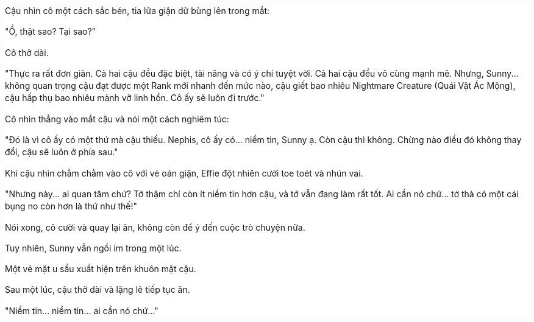  Cậu nhìn cô một cách sắc bén, tia lửa giận dữ bùng lên trong mắt:

 "Ồ, thật sao? Tại sao?"

 Cô thở dài.

 "Thực ra rất đơn giản. Cả hai cậu đều đặc biệt, tài năng và có ý chí tuyệt vời. Cả hai cậu đều vô cùng mạnh mẽ. Nhưng, Sunny... không quan trọng cậu đạt được một Rank mới nhanh đến mức nào, cậu giết bao nhiêu Nightmare Creature (Quái Vật Ác Mộng), cậu hấp thụ bao nhiêu mảnh vỡ linh hồn. Cô ấy sẽ luôn đi trước."

 Cô nhìn thẳng vào mắt cậu và nói một cách nghiêm túc:

 "Đó là vì cô ấy có một thứ mà cậu thiếu. Nephis, cô ấy có... niềm tin, Sunny ạ. Còn cậu thì không. Chừng nào điều đó không thay đổi, cậu sẽ luôn ở phía sau."

 Khi cậu nhìn chằm chằm vào cô với vẻ oán giận, Effie đột nhiên cười toe toét và nhún vai.

 "Nhưng này... ai quan tâm chứ? Tớ thậm chí còn ít niềm tin hơn cậu, và tớ vẫn đang làm rất tốt. Ai cần nó chứ... tớ thà có một cái bụng no còn hơn là thứ như thế!"

 Nói xong, cô cười và quay lại ăn, không còn để ý đến cuộc trò chuyện nữa.

 Tuy nhiên, Sunny vẫn ngồi im trong một lúc.

 Một vẻ mặt u sầu xuất hiện trên khuôn mặt cậu.

 Sau một lúc, cậu thở dài và lặng lẽ tiếp tục ăn.

 "Niềm tin... niềm tin... ai cần nó chứ..."